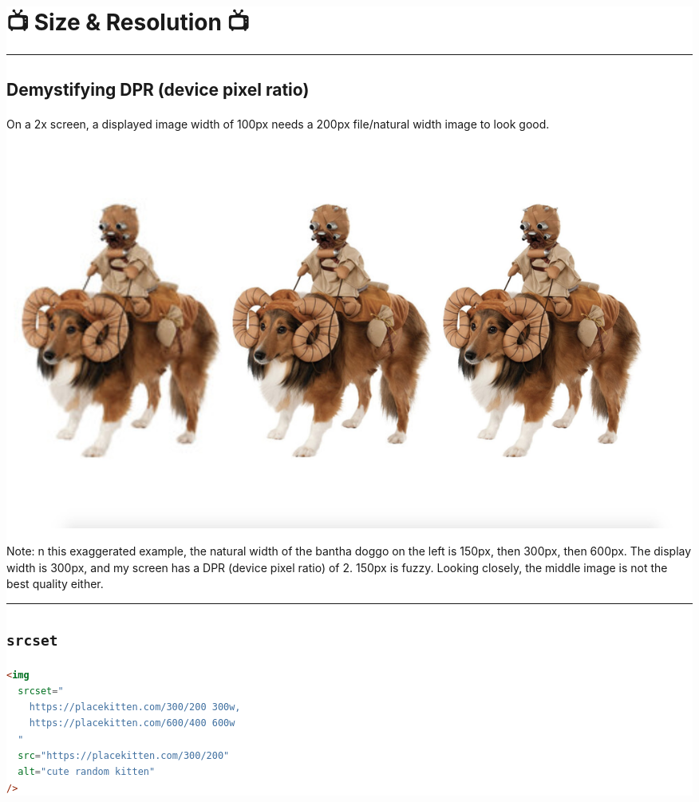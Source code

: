 
# 📺 Size &amp; Resolution 📺

---

## Demystifying DPR (device pixel ratio)

On a 2x screen, a displayed image width of 100px needs a 200px file/natural width image to look good.

<img class="plain" src="./images/bantha-resolution.jpeg" alt="Dog in a bantha costume at multiple resolutions from blurry to clear">

Note: n this exaggerated example, the natural width of the bantha doggo on the left is 150px, then 300px, then 600px. The display width is 300px, and my screen has a DPR (device pixel ratio) of 2. 150px is fuzzy. Looking closely, the middle image is not the best quality either.

---

## `srcset`

```html
<img
  srcset="
    https://placekitten.com/300/200 300w,
    https://placekitten.com/600/400 600w
  "
  src="https://placekitten.com/300/200"
  alt="cute random kitten"
/>
```
